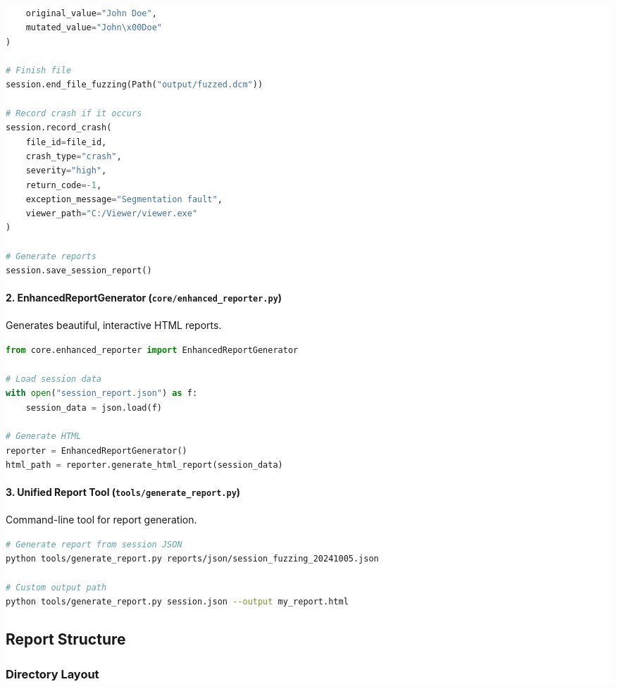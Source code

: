 ```python
    original_value="John Doe",
    mutated_value="John\x00Doe"
)

# Finish file
session.end_file_fuzzing(Path("output/fuzzed.dcm"))

# Record crash if it occurs
session.record_crash(
    file_id=file_id,
    crash_type="crash",
    severity="high",
    return_code=-1,
    exception_message="Segmentation fault",
    viewer_path="C:/Viewer/viewer.exe"
)

# Generate reports
session.save_session_report()
```

#### 2. EnhancedReportGenerator (`core/enhanced_reporter.py`)

Generates beautiful, interactive HTML reports.

```python
from core.enhanced_reporter import EnhancedReportGenerator

# Load session data
with open("session_report.json") as f:
    session_data = json.load(f)

# Generate HTML
reporter = EnhancedReportGenerator()
html_path = reporter.generate_html_report(session_data)
```

#### 3. Unified Report Tool (`tools/generate_report.py`)

Command-line tool for report generation.

```bash
# Generate report from session JSON
python tools/generate_report.py reports/json/session_fuzzing_20241005.json

# Custom output path
python tools/generate_report.py session.json --output my_report.html
```

## Report Structure

### Directory Layout

